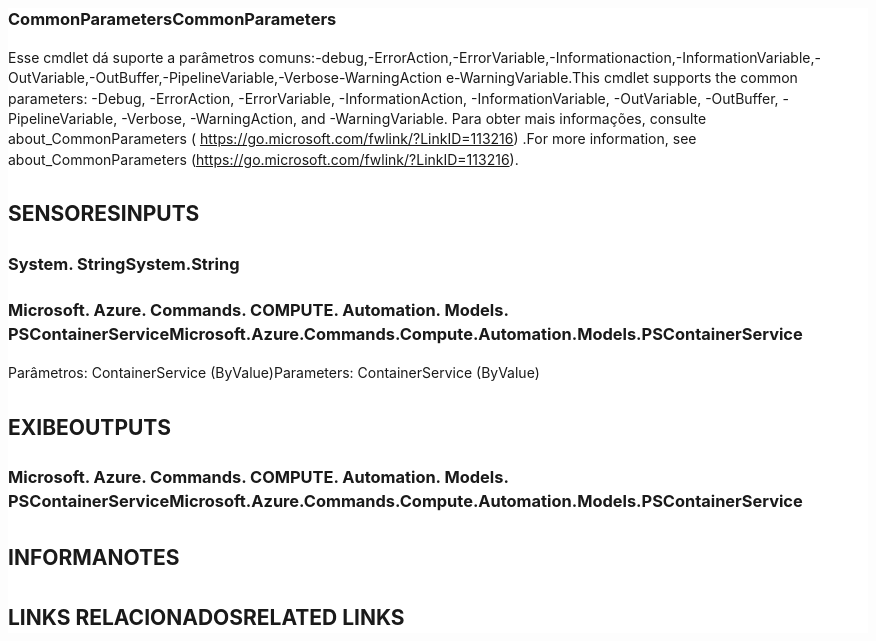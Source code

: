 ### <span data-ttu-id="b89ca-133">CommonParameters</span><span class="sxs-lookup"><span data-stu-id="b89ca-133">CommonParameters</span></span>
<span data-ttu-id="b89ca-134">Esse cmdlet dá suporte a parâmetros comuns:-debug,-ErrorAction,-ErrorVariable,-Informationaction,-InformationVariable,-OutVariable,-OutBuffer,-PipelineVariable,-Verbose-WarningAction e-WarningVariable.</span><span class="sxs-lookup"><span data-stu-id="b89ca-134">This cmdlet supports the common parameters: -Debug, -ErrorAction, -ErrorVariable, -InformationAction, -InformationVariable, -OutVariable, -OutBuffer, -PipelineVariable, -Verbose, -WarningAction, and -WarningVariable.</span></span> <span data-ttu-id="b89ca-135">Para obter mais informações, consulte about_CommonParameters ( https://go.microsoft.com/fwlink/?LinkID=113216) .</span><span class="sxs-lookup"><span data-stu-id="b89ca-135">For more information, see about_CommonParameters (https://go.microsoft.com/fwlink/?LinkID=113216).</span></span>

## <span data-ttu-id="b89ca-136">SENSORES</span><span class="sxs-lookup"><span data-stu-id="b89ca-136">INPUTS</span></span>

### <span data-ttu-id="b89ca-137">System. String</span><span class="sxs-lookup"><span data-stu-id="b89ca-137">System.String</span></span>

### <span data-ttu-id="b89ca-138">Microsoft. Azure. Commands. COMPUTE. Automation. Models. PSContainerService</span><span class="sxs-lookup"><span data-stu-id="b89ca-138">Microsoft.Azure.Commands.Compute.Automation.Models.PSContainerService</span></span>
<span data-ttu-id="b89ca-139">Parâmetros: ContainerService (ByValue)</span><span class="sxs-lookup"><span data-stu-id="b89ca-139">Parameters: ContainerService (ByValue)</span></span>

## <span data-ttu-id="b89ca-140">EXIBE</span><span class="sxs-lookup"><span data-stu-id="b89ca-140">OUTPUTS</span></span>

### <span data-ttu-id="b89ca-141">Microsoft. Azure. Commands. COMPUTE. Automation. Models. PSContainerService</span><span class="sxs-lookup"><span data-stu-id="b89ca-141">Microsoft.Azure.Commands.Compute.Automation.Models.PSContainerService</span></span>

## <span data-ttu-id="b89ca-142">INFORMA</span><span class="sxs-lookup"><span data-stu-id="b89ca-142">NOTES</span></span>

## <span data-ttu-id="b89ca-143">LINKS RELACIONADOS</span><span class="sxs-lookup"><span data-stu-id="b89ca-143">RELATED LINKS</span></span>
